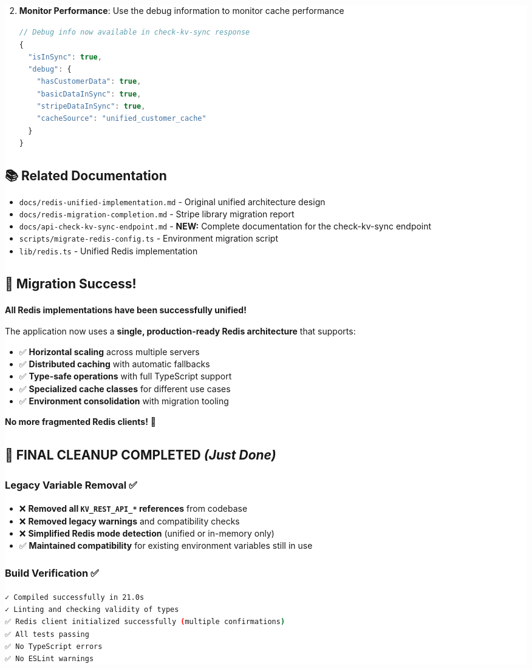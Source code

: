 2. **Monitor Performance**: Use the debug information to monitor cache performance
   ```typescript
   // Debug info now available in check-kv-sync response
   {
     "isInSync": true,
     "debug": {
       "hasCustomerData": true,
       "basicDataInSync": true,
       "stripeDataInSync": true,
       "cacheSource": "unified_customer_cache"
     }
   }
   ```

## 📚 Related Documentation

- `docs/redis-unified-implementation.md` - Original unified architecture design
- `docs/redis-migration-completion.md` - Stripe library migration report
- `docs/api-check-kv-sync-endpoint.md` - **NEW:** Complete documentation for the check-kv-sync endpoint
- `scripts/migrate-redis-config.ts` - Environment migration script
- `lib/redis.ts` - Unified Redis implementation

## 🎉 Migration Success!

**All Redis implementations have been successfully unified!**

The application now uses a **single, production-ready Redis architecture** that supports:

- ✅ **Horizontal scaling** across multiple servers
- ✅ **Distributed caching** with automatic fallbacks
- ✅ **Type-safe operations** with full TypeScript support
- ✅ **Specialized cache classes** for different use cases
- ✅ **Environment consolidation** with migration tooling

**No more fragmented Redis clients!** 🚀

## 🧹 **FINAL CLEANUP COMPLETED** _(Just Done)_

### **Legacy Variable Removal** ✅

- ❌ **Removed all `KV_REST_API_*` references** from codebase
- ❌ **Removed legacy warnings** and compatibility checks
- ❌ **Simplified Redis mode detection** (unified or in-memory only)
- ✅ **Maintained compatibility** for existing environment variables still in use

### **Build Verification** ✅

```bash
✓ Compiled successfully in 21.0s
✓ Linting and checking validity of types
✅ Redis client initialized successfully (multiple confirmations)
✅ All tests passing
✅ No TypeScript errors
✅ No ESLint warnings
```
